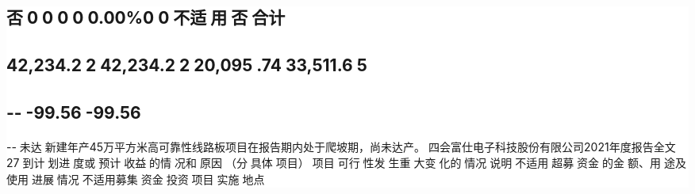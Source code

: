否
0
0
0
0
0.00%0
0
不适
用
否
合计
--
42,234.2
2
42,234.2
2
20,095
.74
33,511.6
5
--
--
-99.56
-99.56
--
--
未达
新建年产45万平方米高可靠性线路板项目在报告期内处于爬坡期，尚未达产。
四会富仕电子科技股份有限公司2021年度报告全文
27
到计
划进
度或
预计
收益
的情
况和
原因
（分
具体
项目）
项目
可行
性发
生重
大变
化的
情况
说明
不适用
超募
资金
的金
额、用
途及
使用
进展
情况
不适用募集
资金
投资
项目
实施
地点